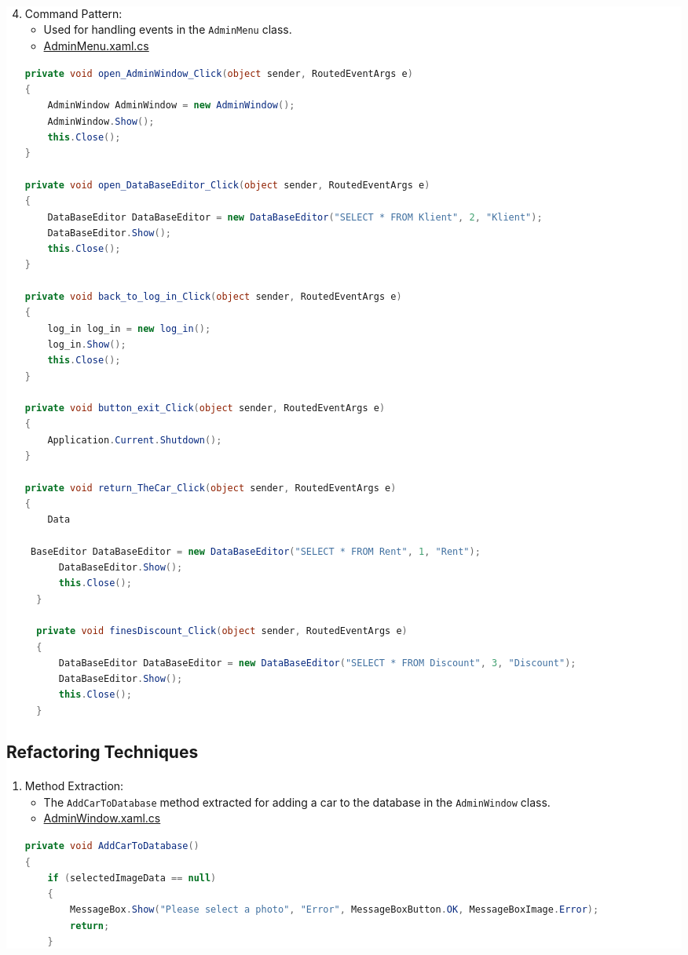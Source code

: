 4. Command Pattern:
   - Used for handling events in the `AdminMenu` class.
   - [AdminMenu.xaml.cs](VS/Course/Course/AdminMenu.xaml.cs)
   ```csharp
   private void open_AdminWindow_Click(object sender, RoutedEventArgs e)
   {
       AdminWindow AdminWindow = new AdminWindow();
       AdminWindow.Show();
       this.Close();
   }

   private void open_DataBaseEditor_Click(object sender, RoutedEventArgs e)
   {
       DataBaseEditor DataBaseEditor = new DataBaseEditor("SELECT * FROM Klient", 2, "Klient");
       DataBaseEditor.Show();
       this.Close();
   }

   private void back_to_log_in_Click(object sender, RoutedEventArgs e)
   {
       log_in log_in = new log_in();
       log_in.Show();
       this.Close();
   }

   private void button_exit_Click(object sender, RoutedEventArgs e)
   {
       Application.Current.Shutdown();
   }

   private void return_TheCar_Click(object sender, RoutedEventArgs e)
   {
       Data

    BaseEditor DataBaseEditor = new DataBaseEditor("SELECT * FROM Rent", 1, "Rent");
         DataBaseEditor.Show();
         this.Close();
     }
  
     private void finesDiscount_Click(object sender, RoutedEventArgs e)
     {
         DataBaseEditor DataBaseEditor = new DataBaseEditor("SELECT * FROM Discount", 3, "Discount");
         DataBaseEditor.Show();
         this.Close();
     }
   ```

## Refactoring Techniques

1. Method Extraction:
   - The `AddCarToDatabase` method extracted for adding a car to the database in the `AdminWindow` class.
   - [AdminWindow.xaml.cs](VS/Course/Course/AdminWindow.xaml.cs#L36)
   ```csharp
   private void AddCarToDatabase()
   {
       if (selectedImageData == null)
       {
           MessageBox.Show("Please select a photo", "Error", MessageBoxButton.OK, MessageBoxImage.Error);
           return;
       }

   ```